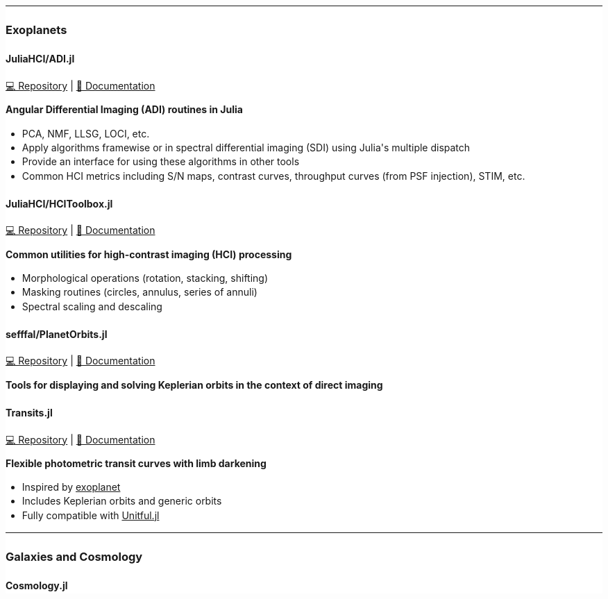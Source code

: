 
---

### Exoplanets

#### JuliaHCI/ADI.jl

[💻 Repository](https://github.com/JuliaHCI/ADI.jl) | [📘 Documentation](http://JuliaHCI.github.io/ADI.jl/stable/)

**Angular Differential Imaging (ADI) routines in Julia**

- PCA, NMF, LLSG, LOCI, etc.
- Apply algorithms framewise or in spectral differential imaging (SDI) using Julia's multiple dispatch
- Provide an interface for using these algorithms in other tools
- Common HCI metrics including S/N maps, contrast curves, throughput curves (from PSF injection), STIM, etc.


#### JuliaHCI/HCIToolbox.jl

[💻 Repository](https://github.com/JuliaHCI/HCIToolbox.jl) | [📘 Documentation](http://JuliaHCI.github.io/HCIToolbox.jl/stable/)

**Common utilities for high-contrast imaging (HCI) processing**

- Morphological operations (rotation, stacking, shifting)
- Masking routines (circles, annulus, series of annuli)
- Spectral scaling and descaling


#### sefffal/PlanetOrbits.jl

[💻 Repository](https://github.com/sefffal/PlanetOrbits.jl) | [📘 Documentation](https://sefffal.github.io/PlanetOrbits.jl/dev/)

**Tools for displaying and solving Keplerian orbits in the context of direct imaging**



#### Transits.jl

[💻 Repository](https://github.com/JuliaAstro/Transits.jl) | [📘 Documentation](https://juliaastro.org/Transits/stable/)

**Flexible photometric transit curves with limb darkening**

- Inspired by [exoplanet](https://github.com/exoplanet-dev/exoplanet)
- Includes Keplerian orbits and generic orbits
- Fully compatible with [Unitful.jl](https://github.com/painterqubits/Unitful.jl)


---

### Galaxies and Cosmology

#### Cosmology.jl

